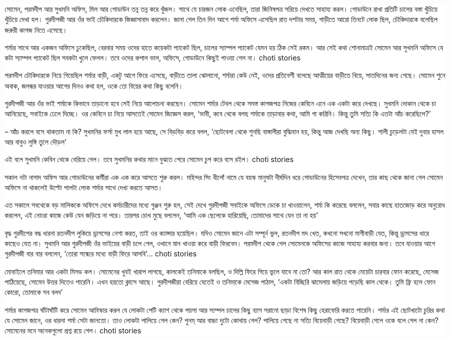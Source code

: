 
সোমেন, পরমদীপ আর সুখমনি অফিস, মিল আর গোডাউন তন্ন তন্ন করে খুঁজল। সাথে যে চারজন লোক এনেছিল, তারা জিনিষপত্র সরিয়ে দেখতে সাহায্য করল। গোডাউনে রাখা প্রতিটি চালের বস্তা খুঁচিয়ে খুঁচিয়ে দেখা হল। গুরদীপজী আর ওঁর ভাই চৌকিদারকে জিজ্ঞাসাবাদ করলেন। জানা গেল তিন দিন আগে শর্মা অফিসে এসেছিল রাত দশটার সময়, গাড়ীতে আরো তিনটে লোক ছিল, চৌকিদারকে বলেছিল জরুরী কাগজ নিতে এসেছে।


শর্মার সাথে আর একজন অফিসে ঢুকেছিল, বেরবার সময় ওদের হাতে কয়েকটা প্যাকেট ছিল, চালের স্যাম্পল প্যাকেট যেমন হয় ঠিক সেই রকম। আর সেই কথা শোনামাত্রই সোমেন আর সুখমনি অফিসে যে কটা স্যাম্পল প্যাকেট ছিল সবকটা খুলে ফেলল। তবে ওদের কপাল ভাল, অফিসে, গোডাউনে কিছুই পাওয়া গেল না। choti stories


পরমদীপ চৌকিদারকে নিয়ে গিয়েছিল শর্মার বাড়ী, একটু আগে ফিরে এসেছে, বাড়ীতে তালা ঝোলানো, শর্মারা কেউ নেই, ওদের প্রতিবেশী বলেছে আত্মীয়ের বাড়ীতে বিয়ে, সাতদিনের জন্য গেছে। সোমেন শুনে অবাক, জলন্ধর যাওয়ার আগের দিনও কথা হল, ওকে তো বিয়ের কথা কিছু বলেনি।


গুরদীপজী আর ওঁর ভাই শর্মাকে কিভাবে তাড়ানো হবে সেই নিয়ে আলোচনা করছেন। সোমেন শর্মার টেবল থেকে সমস্ত কাগজপত্র নিজের কেবিনে এনে এক একটা করে দেখছে। সুখমনি দোকান থেকে চা আনিয়েছে, সবাইকে ঢেলে দিচ্ছে। ওর কেবিনে চা নিয়ে আসতেই সোমেন জিজ্ঞেস করল, ‘ভাবী, কবে থেকে বলছ শর্মাকে তাড়াবার কথা, আমি গা করিনি। কিন্তু তুমি সত্যি কি এতটা আঁচ করেছিলে?’


– আঁচ করলে বসে থাকতাম না কি? সুখমনির ফর্সা মুখ লাল হয়ে আছে, সে বিড়বিড় করে বলল, ‘ছোটবেলা থেকে শুনছি বাঙ্গালীরা বুদ্ধিমান হয়, কিন্তু আজ দেখছি অন্য কিছু। শালী চুড়েলটা যেই দুবার হাসল আর বাবুও লুঙ্গি তুলে দৌড়ল’


এই বলে সুখমনি কেবিন থেকে বেরিয়ে গেল। তবে সুখমনির কথার মানে বুঝতে পেরে সোমেন চুপ করে বসে রইল। choti stories


সকাল নটা নাগাদ অফিস আর গোডাউনের কর্মীরা এক এক করে আসতে শুরু করল। মহিন্দর সিং ধীলোঁ নামে যে বয়স্ক মানুষটা দীর্ঘদিন ধরে গোডাউনের হিসেবপত্র দেখেন, তার কাছ থেকে জানা গেল সোমেন অফিসে না থাকলেই উল্টো পালটা লোক শর্মার সাথে দেখা করতে আসত।


এত সকালে সবথেকে বড় মালিককে অফিসে দেখে কর্মচারীদের মধ্যে গুঞ্জন শুরু হল, সেই দেখে গুরদীপজী সবাইকে অফিসে ডেকে চা খাওয়ালেন, শর্মা কি করেছে বললেন, সবার কাছে হাতজোড় করে অনুরোধ করলেন, এই নোংরা কাজে কেউ যেন জড়িয়ে না পরে। তারপর চোখ মুছে বললেন, ‘আমি এক ছেলেকে হারিয়েছি, তোমাদের সাথে যেন তা না হয়’


বৃদ্ধ গুরদীপের বদ্ধ ধারনা রতনদীপ লুকিয়ে ড্রাগসের নেশা করত, তাই ওর ক্যান্সার হয়েছিল। যদিও সোমেন জানে এটা সম্পূর্ন ভুল, রতনদীপ মদ খেত, কখনো সখনো মাগীবাড়ী যেত, কিন্তু ড্রাগসের ধারে কাছেও যেত না। সুখমনি আর গুরদীপজী ওঁর ভাইয়ের বাড়ী চলে গেল, ওখানে স্নান খাওয়া করে বাড়ী ফিরবেন। পরমদীপ থেকে গেল সোমেনকে অফিসের কাজে সাহায্য করবার জন্য। তবে যাওয়ার আগে গুরদীপজী বার বার বললেন, ‘তোরা সন্ধ্যের মধ্যে বাড়ী ফিরে আসবি’… choti stories


মোবাইলে তনিমার আর একটা মিসড কল। সোমেনের খুবই খারাপ লাগছে, কালকেই তনিমাকে বলছিল, ও দিল্লি ফিরে গিয়ে ভুলে যাবে না তো? আর কাল রাত থেকে মেয়েটা চারবার ফোন করেছে, মেসেজ পাঠিয়েছে, সোমেন উত্তর দিতেও পারেনি। এখন হয়তো ক্লাসে আছে। গুরদীপজীরা বেরিয়ে যেতেই ও তনিমাকে মেসেজ পাঠাল, ‘একটা বিচ্ছিরি ঝামেলায় জড়িয়ে পড়েছি কাল থেকে। তুমি ফ্রি হলে ফোন কোরো, তোমাকে সব বলব’


শর্মার কাগজপত্র ঘাঁটাঘাঁটি করে সোমেন আবিস্কার করল যে লোকটা পেটি ক্যাশ থেকে পয়সা আর স্যম্পল চালের কিছু ব্যাগ সরানো ছাড়া বিশেষ কিছু হেরাফেরি করতে পারেনি। শর্মার এই ছোটখাটো চুরির কথা যে সোমেন জানে, ওর ধারনা শর্মা সেটা জানতো। তাও লোকটা পালিয়ে গেল কেন? পুনম্ আর বাচ্চা দুটো কোথায় গেল? পালিয়ে গেছে না সত্যি বিয়েবাড়ী গেছে? বিয়েবাড়ী গেলে ওকে বলে গেল না কেন? সোমেনের মনে অনেকগুলো প্রশ্ন রয়ে গেল। choti stories
